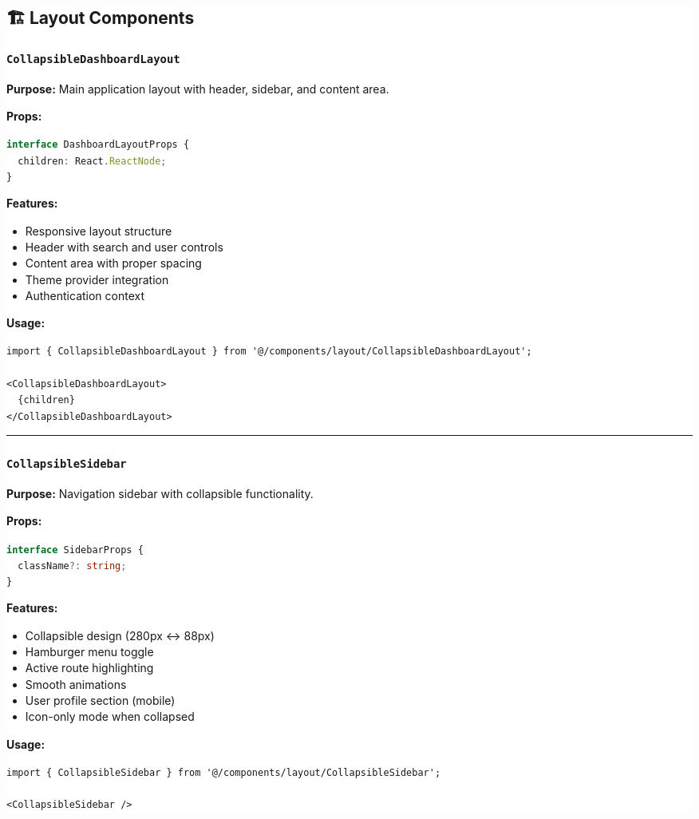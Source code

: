## 🏗️ Layout Components

### `CollapsibleDashboardLayout`

**Purpose:** Main application layout with header, sidebar, and content area.

**Props:**
```typescript
interface DashboardLayoutProps {
  children: React.ReactNode;
}
```

**Features:**
- Responsive layout structure
- Header with search and user controls
- Content area with proper spacing
- Theme provider integration
- Authentication context

**Usage:**
```tsx
import { CollapsibleDashboardLayout } from '@/components/layout/CollapsibleDashboardLayout';

<CollapsibleDashboardLayout>
  {children}
</CollapsibleDashboardLayout>
```

---

### `CollapsibleSidebar`

**Purpose:** Navigation sidebar with collapsible functionality.

**Props:**
```typescript
interface SidebarProps {
  className?: string;
}
```

**Features:**
- Collapsible design (280px ↔ 88px)
- Hamburger menu toggle
- Active route highlighting
- Smooth animations
- User profile section (mobile)
- Icon-only mode when collapsed

**Usage:**
```tsx
import { CollapsibleSidebar } from '@/components/layout/CollapsibleSidebar';

<CollapsibleSidebar />
```
